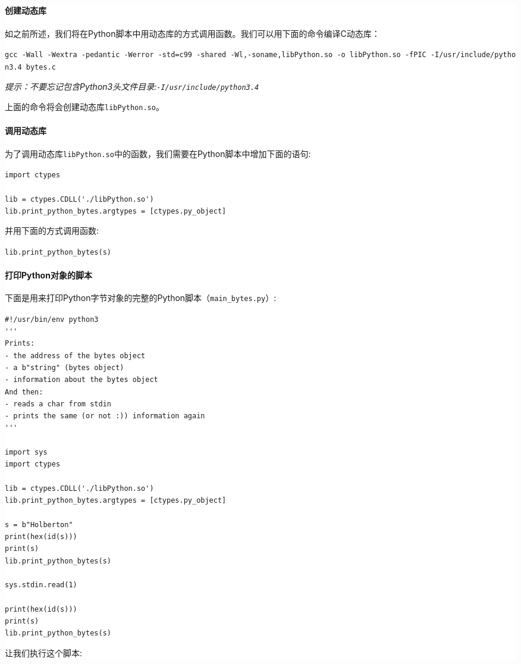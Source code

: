 #### 创建动态库 ####
如之前所述，我们将在Python脚本中用动态库的方式调用函数。我们可以用下面的命令编译C动态库：
```
gcc -Wall -Wextra -pedantic -Werror -std=c99 -shared -Wl,-soname,libPython.so -o libPython.so -fPIC -I/usr/include/python3.4 bytes.c
```
*提示：不要忘记包含Python3头文件目录:`-I/usr/include/python3.4`*

上面的命令将会创建动态库`libPython.so`。

#### 调用动态库 ####

为了调用动态库`libPython.so`中的函数，我们需要在Python脚本中增加下面的语句:
```
import ctypes

lib = ctypes.CDLL('./libPython.so')
lib.print_python_bytes.argtypes = [ctypes.py_object]
```
并用下面的方式调用函数:
```
lib.print_python_bytes(s)
```
#### 打印Python对象的脚本 ####

下面是用来打印Python字节对象的完整的Python脚本（`main_bytes.py`）:

```
#!/usr/bin/env python3
'''
Prints:
- the address of the bytes object
- a b"string" (bytes object)
- information about the bytes object
And then:
- reads a char from stdin
- prints the same (or not :)) information again
'''

import sys
import ctypes

lib = ctypes.CDLL('./libPython.so')
lib.print_python_bytes.argtypes = [ctypes.py_object]

s = b"Holberton"
print(hex(id(s)))
print(s)
lib.print_python_bytes(s)

sys.stdin.read(1)

print(hex(id(s)))
print(s)
lib.print_python_bytes(s)
```
让我们执行这个脚本:
